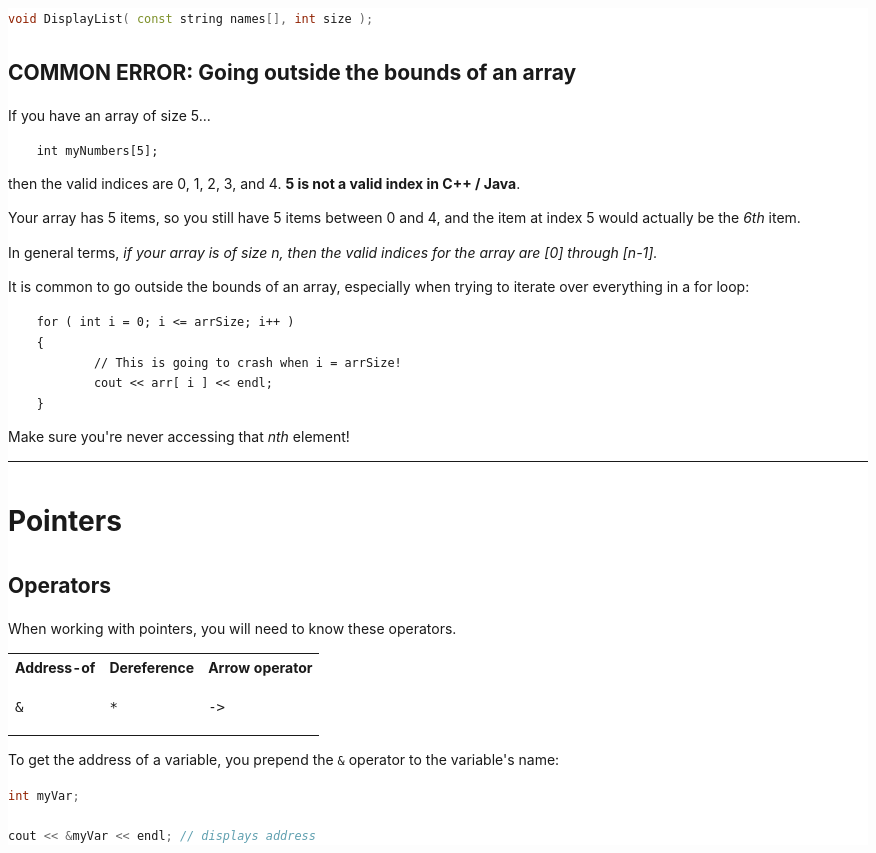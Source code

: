 ```c++
void DisplayList( const string names[], int size );
```

## COMMON ERROR: Going outside the bounds of an array

If you have an array of size 5...

        int myNumbers[5];
        
then the valid indices are 0, 1, 2, 3, and 4. **5 is not a valid index in C++ / Java**.

Your array has 5 items, so you still have 5 items between 0 and 4, and the item at index 5 would actually be the *6th* item.

In general terms, *if your array is of size n, then the valid indices for the array are [0] through [n-1].*

It is common to go outside the bounds of an array, especially when trying to iterate over everything in a for loop:

        for ( int i = 0; i <= arrSize; i++ )
        {
                // This is going to crash when i = arrSize!
                cout << arr[ i ] << endl;
        }
        
Make sure you're never accessing that *nth* element!

---

# Pointers

## Operators

When working with pointers, you will need to know these operators.

<table>
<tr>
<th> Address-of </th> <th> Dereference </th> 
<th> Arrow operator </th> 
</tr>
<tr>
<td> <pre>&amp;</pre> </td><td> <pre>*</pre></td>
<td> <pre>-&gt;</pre> </td>
</tr>
</table>

To get the address of a variable, you prepend the ```&``` operator to
the variable's name:

```c++
int myVar;

cout << &myVar << endl; // displays address
```
